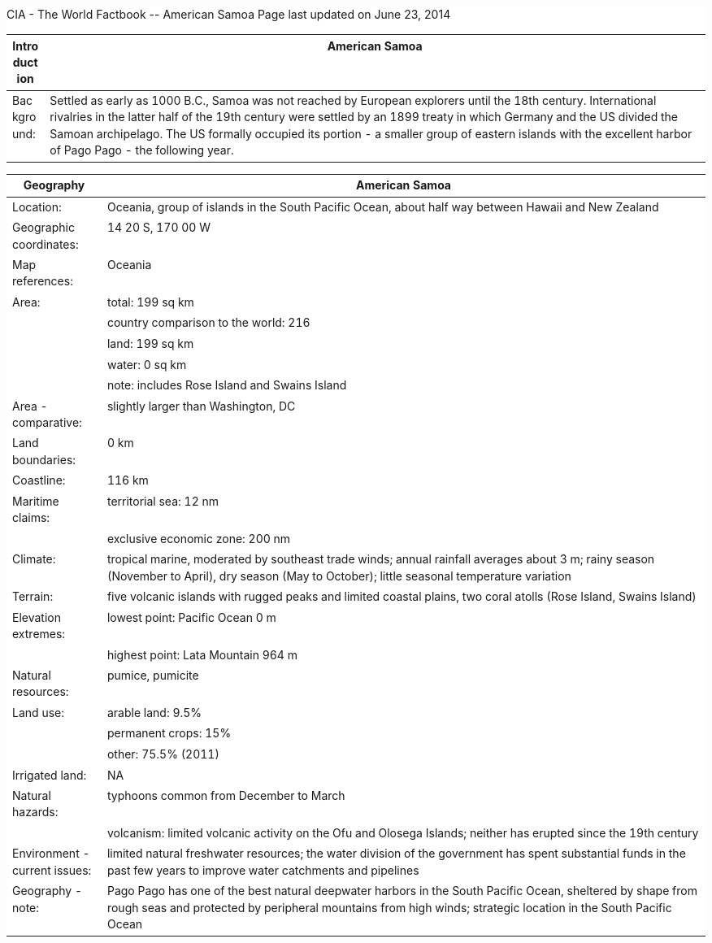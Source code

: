 CIA - The World Factbook -- American Samoa
Page last updated on June 23, 2014 

| Introduction | American Samoa |
| --- | --- |
| Background: | Settled as early as 1000 B.C., Samoa was not reached by European explorers until the 18th century. International rivalries in the latter half of the 19th century were settled by an 1899 treaty in which Germany and the US divided the Samoan archipelago. The US formally occupied its portion - a smaller group of eastern islands with the excellent harbor of Pago Pago - the following year. |

| Geography | American Samoa |
| --- | --- |
| Location: | Oceania, group of islands in the South Pacific Ocean, about half way between Hawaii and New Zealand |
| Geographic coordinates: | 14 20 S, 170 00 W |
| Map references: | Oceania |
| Area: | total: 199 sq km |
| | country comparison to the world:   216 |
| | land: 199 sq km |
| | water: 0 sq km |
| | note: includes Rose Island and Swains Island |
| Area - comparative: | slightly larger than Washington, DC |
| Land boundaries: | 0 km |
| Coastline: | 116 km |
| Maritime claims: | territorial sea: 12 nm |
| | exclusive economic zone: 200 nm |
| Climate: | tropical marine, moderated by southeast trade winds; annual rainfall averages about 3 m; rainy season (November to April), dry season (May to October); little seasonal temperature variation |
| Terrain: | five volcanic islands with rugged peaks and limited coastal plains, two coral atolls (Rose Island, Swains Island) |
| Elevation extremes: | lowest point: Pacific Ocean 0 m |
| | highest point: Lata Mountain 964 m |
| Natural resources: | pumice, pumicite |
| Land use: | arable land: 9.5% |
| | permanent crops: 15% |
| | other: 75.5% (2011) |
| Irrigated land: | NA |
| Natural hazards: | typhoons common from December to March |
| | volcanism: limited volcanic activity on the Ofu and Olosega Islands; neither has erupted since the 19th century |
| Environment - current issues: | limited natural freshwater resources; the water division of the government has spent substantial funds in the past few years to improve water catchments and pipelines |
| Geography - note: | Pago Pago has one of the best natural deepwater harbors in the South Pacific Ocean, sheltered by shape from rough seas and protected by peripheral mountains from high winds; strategic location in the South Pacific Ocean |
